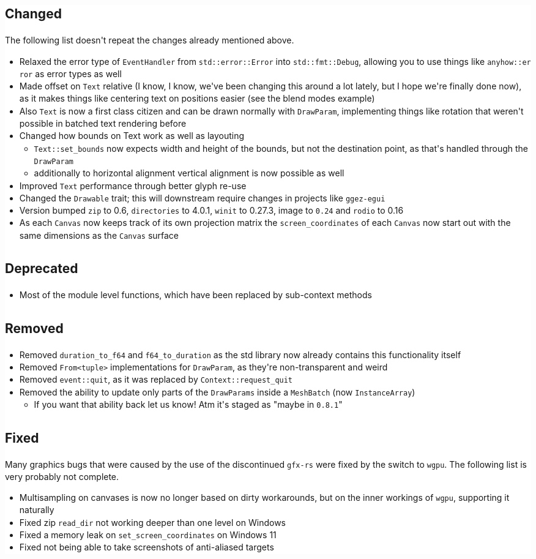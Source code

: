 ## Changed

The following list doesn't repeat the changes already mentioned above.

* Relaxed the error type of `EventHandler` from `std::error::Error` into `std::fmt::Debug`, allowing you to use
 things like `anyhow::error` as error types as well
* Made offset on `Text` relative (I know, I know, we've been changing this around a lot lately, but I hope we're finally
  done now), as it makes things like centering text on positions easier (see the blend modes example)
* Also `Text` is now a first class citizen and can be drawn normally with `DrawParam`, implementing things like rotation
 that weren't possible in batched text rendering before
* Changed how bounds on Text work as well as layouting
  * `Text::set_bounds` now expects width and height of the bounds, but not the destination point, as that's handled through the `DrawParam`
  * additionally to horizontal alignment vertical alignment is now possible as well
* Improved `Text` performance through better glyph re-use
* Changed the `Drawable` trait; this will downstream require changes in projects like `ggez-egui`
* Version bumped `zip` to 0.6, `directories` to 4.0.1, `winit` to 0.27.3, image to `0.24` and `rodio` to 0.16
* As each `Canvas` now keeps track of its own projection matrix the `screen_coordinates` of each `Canvas` now start out
 with the same dimensions as the `Canvas` surface

## Deprecated

* Most of the module level functions, which have been  replaced by sub-context methods

## Removed

* Removed `duration_to_f64` and `f64_to_duration` as the std library now already contains this
 functionality itself
* Removed `From<tuple>` implementations for `DrawParam`, as they're non-transparent and weird
* Removed `event::quit`, as it was replaced by `Context::request_quit`
* Removed the ability to update only parts of the `DrawParams` inside a `MeshBatch` (now `InstanceArray`)
  * If you want that ability back let us know! Atm it's staged as "maybe in `0.8.1`"

## Fixed
Many graphics bugs that were caused by the use of the discontinued `gfx-rs` were fixed by the switch to `wgpu`. The
following list is very probably not complete.

* Multisampling on canvases is now no longer based on dirty workarounds, but on the inner workings of `wgpu`,
 supporting it naturally
* Fixed zip `read_dir` not working deeper than one level on Windows
* Fixed a memory leak on `set_screen_coordinates` on Windows 11
* Fixed not being able to take screenshots of anti-aliased targets
